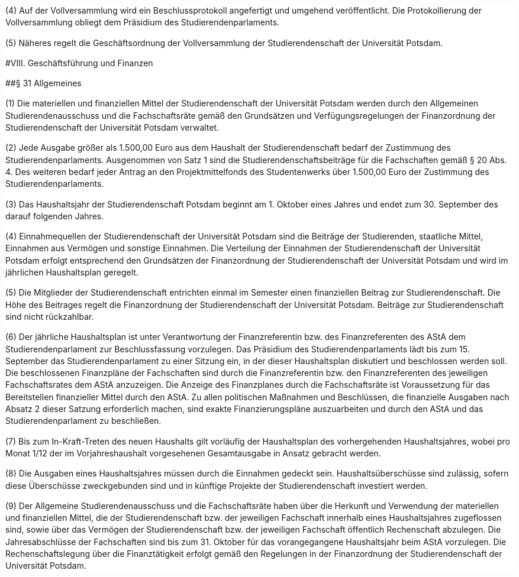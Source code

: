 (4) Auf der Vollversammlung wird ein Beschlussprotokoll angefertigt und umgehend veröffentlicht. Die Protokollierung der Vollversammlung obliegt dem Präsidium des Studierendenparlaments.

(5) Näheres regelt die Geschäftsordnung der Vollversammlung der Studierendenschaft der Universität Potsdam.


#VIII. Geschäftsführung und Finanzen

##§ 31 Allgemeines

(1) Die materiellen und finanziellen Mittel der Studierendenschaft der Universität Potsdam werden durch den Allgemeinen Studierendenausschuss und die Fachschaftsräte gemäß den Grundsätzen und Verfügungsregelungen der Finanzordnung der Studierendenschaft der Universität Potsdam verwaltet.

(2) Jede Ausgabe größer als 1.500,00 Euro aus dem Haushalt der Studierendenschaft bedarf der Zustimmung des Studierendenparlaments. Ausgenommen von Satz 1 sind die Studierendenschaftsbeiträge für die Fachschaften gemäß § 20 Abs. 4. Des weiteren bedarf jeder Antrag an den Projektmittelfonds des Studentenwerks über 1.500,00 Euro der Zustimmung des Studierendenparlaments.

(3) Das Haushaltsjahr der Studierendenschaft Potsdam beginnt am 1. Oktober eines Jahres und endet zum 30. September des darauf folgenden Jahres.

(4) Einnahmequellen der Studierendenschaft der Universität Potsdam sind die Beiträge der Studierenden, staatliche Mittel, Einnahmen aus Vermögen und sonstige Einnahmen. Die Verteilung der Einnahmen der Studierendenschaft der Universität Potsdam erfolgt entsprechend den Grundsätzen der Finanzordnung der Studierendenschaft der Universität Potsdam und wird im jährlichen Haushaltsplan geregelt.

(5) Die Mitglieder der Studierendenschaft entrichten einmal im Semester einen finanziellen Beitrag zur Studierendenschaft. Die Höhe des Beitrages regelt die Finanzordnung der Studierendenschaft der Universität Potsdam. Beiträge zur Studierendenschaft sind nicht rückzahlbar.

(6) Der jährliche Haushaltsplan ist unter Verantwortung der Finanzreferentin bzw. des Finanzreferenten des AStA dem Studierendenparlament zur Beschlussfassung vorzulegen. Das Präsidium des Studierendenparlaments lädt bis zum 15. September das Studierendenparlament zu einer Sitzung ein, in der dieser Haushaltsplan diskutiert und beschlossen werden soll. Die beschlossenen Finanzpläne der Fachschaften sind durch die Finanzreferentin bzw. den Finanzreferenten des jeweiligen Fachschaftsrates dem AStA anzuzeigen. Die Anzeige des Finanzplanes durch die Fachschaftsräte ist Voraussetzung für das Bereitstellen finanzieller Mittel durch den AStA. Zu allen politischen Maßnahmen und Beschlüssen, die finanzielle Ausgaben nach Absatz 2 dieser Satzung erforderlich machen, sind exakte Finanzierungspläne auszuarbeiten und durch den AStA und das Studierendenparlament zu beschließen.

(7) Bis zum In-Kraft-Treten des neuen Haushalts gilt vorläufig der Haushaltsplan des vorhergehenden Haushaltsjahres, wobei pro Monat 1/12 der im Vorjahreshaushalt vorgesehenen Gesamtausgabe in Ansatz gebracht werden.

(8) Die Ausgaben eines Haushaltsjahres müssen durch die Einnahmen gedeckt sein. Haushaltsüberschüsse sind zulässig, sofern diese Überschüsse zweckgebunden sind und in künftige Projekte der Studierendenschaft investiert werden.

(9) Der Allgemeine Studierendenausschuss und die Fachschaftsräte haben über die Herkunft und Verwendung der materiellen und finanziellen Mittel, die der Studierendenschaft bzw. der jeweiligen Fachschaft innerhalb eines Haushaltsjahres zugeflossen sind, sowie über das Vermögen der Studierendenschaft bzw. der jeweiligen Fachschaft öffentlich Rechenschaft abzulegen. Die Jahresabschlüsse der Fachschaften sind bis zum 31. Oktober für das vorangegangene Haushaltsjahr beim AStA vorzulegen. Die Rechenschaftslegung über die Finanztätigkeit erfolgt gemäß den Regelungen in der Finanzordnung der Studierendenschaft der Universität Potsdam.
